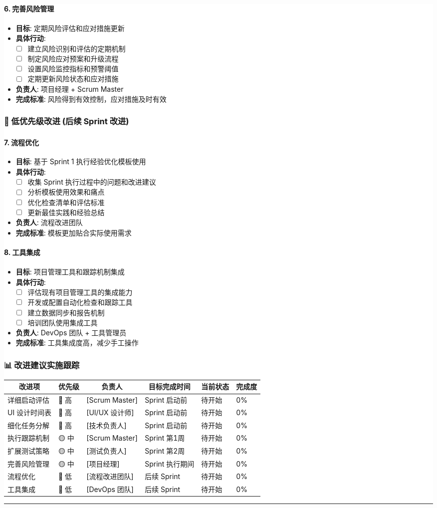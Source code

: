 #### 6. 完善风险管理
- **目标**: 定期风险评估和应对措施更新
- **具体行动**:
  - [ ] 建立风险识别和评估的定期机制
  - [ ] 制定风险应对预案和升级流程
  - [ ] 设置风险监控指标和预警阈值
  - [ ] 定期更新风险状态和应对措施
- **负责人**: 项目经理 + Scrum Master
- **完成标准**: 风险得到有效控制，应对措施及时有效

### 🔵 低优先级改进 (后续 Sprint 改进)

#### 7. 流程优化
- **目标**: 基于 Sprint 1 执行经验优化模板使用
- **具体行动**:
  - [ ] 收集 Sprint 执行过程中的问题和改进建议
  - [ ] 分析模板使用效果和痛点
  - [ ] 优化检查清单和评估标准
  - [ ] 更新最佳实践和经验总结
- **负责人**: 流程改进团队
- **完成标准**: 模板更加贴合实际使用需求

#### 8. 工具集成
- **目标**: 项目管理工具和跟踪机制集成
- **具体行动**:
  - [ ] 评估现有项目管理工具的集成能力
  - [ ] 开发或配置自动化检查和跟踪工具
  - [ ] 建立数据同步和报告机制
  - [ ] 培训团队使用集成工具
- **负责人**: DevOps 团队 + 工具管理员
- **完成标准**: 工具集成度高，减少手工操作

### 📊 改进建议实施跟踪

| 改进项 | 优先级 | 负责人 | 目标完成时间 | 当前状态 | 完成度 |
|--------|--------|--------|--------------|----------|--------|
| 详细启动评估 | 🔴 高 | [Scrum Master] | Sprint 启动前 | 待开始 | 0% |
| UI 设计时间表 | 🔴 高 | [UI/UX 设计师] | Sprint 启动前 | 待开始 | 0% |
| 细化任务分解 | 🔴 高 | [技术负责人] | Sprint 启动前 | 待开始 | 0% |
| 执行跟踪机制 | 🟡 中 | [Scrum Master] | Sprint 第1周 | 待开始 | 0% |
| 扩展测试策略 | 🟡 中 | [测试负责人] | Sprint 第2周 | 待开始 | 0% |
| 完善风险管理 | 🟡 中 | [项目经理] | Sprint 执行期间 | 待开始 | 0% |
| 流程优化 | 🔵 低 | [流程改进团队] | 后续 Sprint | 待开始 | 0% |
| 工具集成 | 🔵 低 | [DevOps 团队] | 后续 Sprint | 待开始 | 0% |

---
